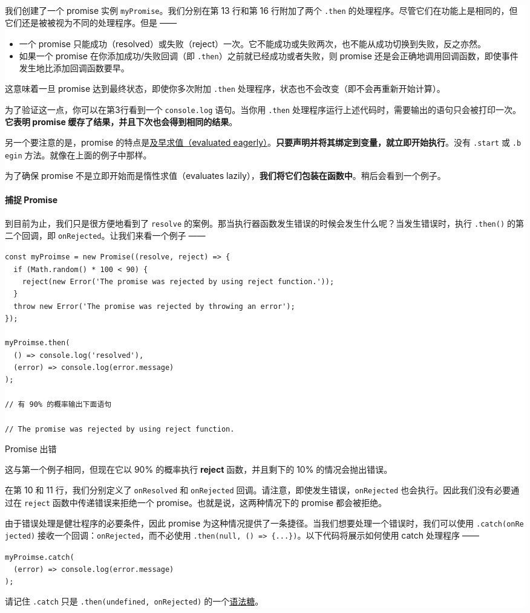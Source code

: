 我们创建了一个 promise 实例 `myPromise`。我们分别在第 13 行和第 16 行附加了两个 `.then` 的处理程序。尽管它们在功能上是相同的，但它们还是被被视为不同的处理程序。但是 ——

*   一个 promise 只能成功（resolved）或失败（reject）一次。它不能成功或失败两次，也不能从成功切换到失败，反之亦然。
*   如果一个 promise 在你添加成功/失败回调（即 `.then`）之前就已经成功或者失败，则 promise 还是会正确地调用回调函数，即使事件发生地比添加回调函数要早。

这意味着一旦 promise 达到最终状态，即使你多次附加 `.then` 处理程序，状态也不会改变（即不会再重新开始计算）。

为了验证这一点，你可以在第3行看到一个 `console.log` 语句。当你用 `.then` 处理程序运行上述代码时，需要输出的语句只会被打印一次。**它表明 promise 缓存了结果，并且下次也会得到相同的结果**。

另一个要注意的是，promise 的特点是[及早求值（evaluated eagerly）](https://en.wikipedia.org/wiki/Eager_evaluation)。**只要声明并将其绑定到变量，就立即开始执行**。没有 `.start` 或 `.begin` 方法。就像在上面的例子中那样。

为了确保 promise 不是立即开始而是惰性求值（evaluates lazily），**我们将它们包装在函数中**。稍后会看到一个例子。

#### 捕捉 Promise

到目前为止，我们只是很方便地看到了 `resolve` 的案例。那当执行器函数发生错误的时候会发生什么呢？当发生错误时，执行 `.then()` 的第二个回调，即 `onRejected`。让我们来看一个例子 ——

```
const myProimse = new Promise((resolve, reject) => {
  if (Math.random() * 100 < 90) {
    reject(new Error('The promise was rejected by using reject function.'));
  }
  throw new Error('The promise was rejected by throwing an error');
});

myProimse.then(
  () => console.log('resolved'), 
  (error) => console.log(error.message)
);

// 有 90% 的概率输出下面语句

// The promise was rejected by using reject function.
```

Promise 出错

这与第一个例子相同，但现在它以 90% 的概率执行 **reject** 函数，并且剩下的 10% 的情况会抛出错误。

在第 10 和 11 行，我们分别定义了 `onResolved` 和 `onRejected` 回调。请注意，即使发生错误，`onRejected` 也会执行。因此我们没有必要通过在 `reject` 函数中传递错误来拒绝一个 promise。也就是说，这两种情况下的 promise 都会被拒绝。

由于错误处理是健壮程序的必要条件，因此 promise 为这种情况提供了一条捷径。当我们想要处理一个错误时，我们可以使用 `.catch(onRejected)` 接收一个回调：`onRejected`，而不必使用 `.then(null, () => {...})`。以下代码将展示如何使用 catch 处理程序 ——

```
myProimse.catch(  
  (error) => console.log(error.message)  
);
```

请记住 `.catch` 只是 `.then(undefined, onRejected)` 的一个[语法糖](https://en.wikipedia.org/wiki/Syntactic_sugar)。
